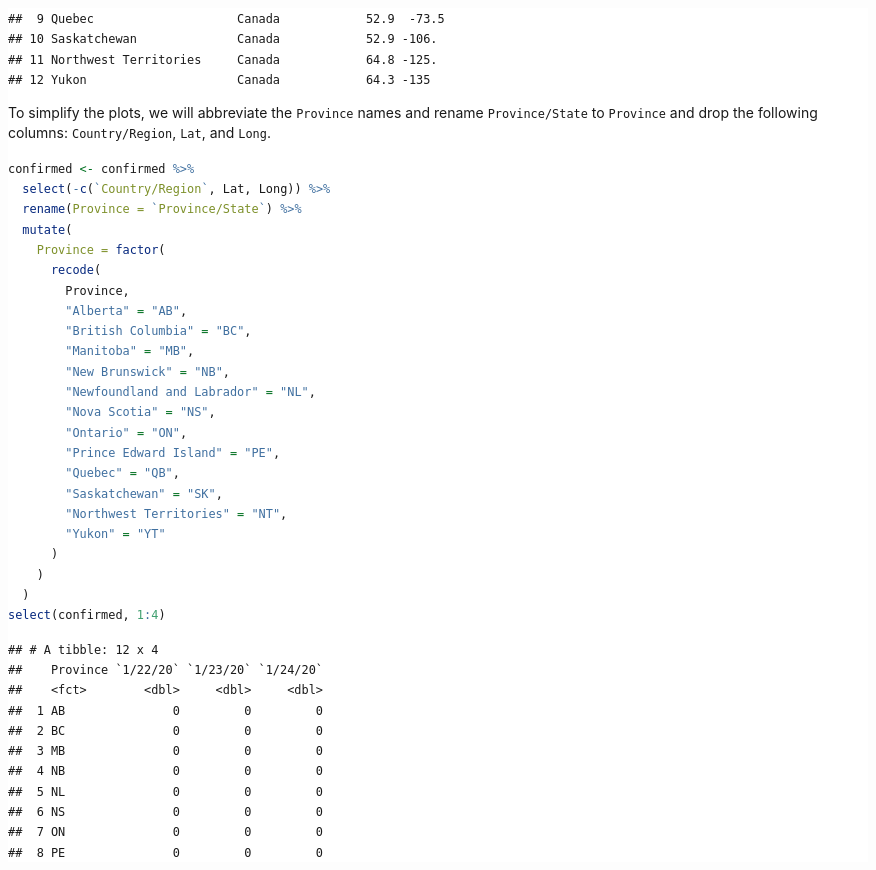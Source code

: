     ##  9 Quebec                    Canada            52.9  -73.5
    ## 10 Saskatchewan              Canada            52.9 -106. 
    ## 11 Northwest Territories     Canada            64.8 -125. 
    ## 12 Yukon                     Canada            64.3 -135

To simplify the plots, we will abbreviate the `Province` names and
rename `Province/State` to `Province` and drop the following columns:
`Country/Region`, `Lat`, and `Long`.

``` r
confirmed <- confirmed %>%
  select(-c(`Country/Region`, Lat, Long)) %>%
  rename(Province = `Province/State`) %>%
  mutate(
    Province = factor(
      recode(
        Province,
        "Alberta" = "AB",
        "British Columbia" = "BC",
        "Manitoba" = "MB",
        "New Brunswick" = "NB",
        "Newfoundland and Labrador" = "NL",
        "Nova Scotia" = "NS",
        "Ontario" = "ON",
        "Prince Edward Island" = "PE",
        "Quebec" = "QB",
        "Saskatchewan" = "SK",
        "Northwest Territories" = "NT",
        "Yukon" = "YT"
      )
    )
  )
select(confirmed, 1:4)
```

    ## # A tibble: 12 x 4
    ##    Province `1/22/20` `1/23/20` `1/24/20`
    ##    <fct>        <dbl>     <dbl>     <dbl>
    ##  1 AB               0         0         0
    ##  2 BC               0         0         0
    ##  3 MB               0         0         0
    ##  4 NB               0         0         0
    ##  5 NL               0         0         0
    ##  6 NS               0         0         0
    ##  7 ON               0         0         0
    ##  8 PE               0         0         0